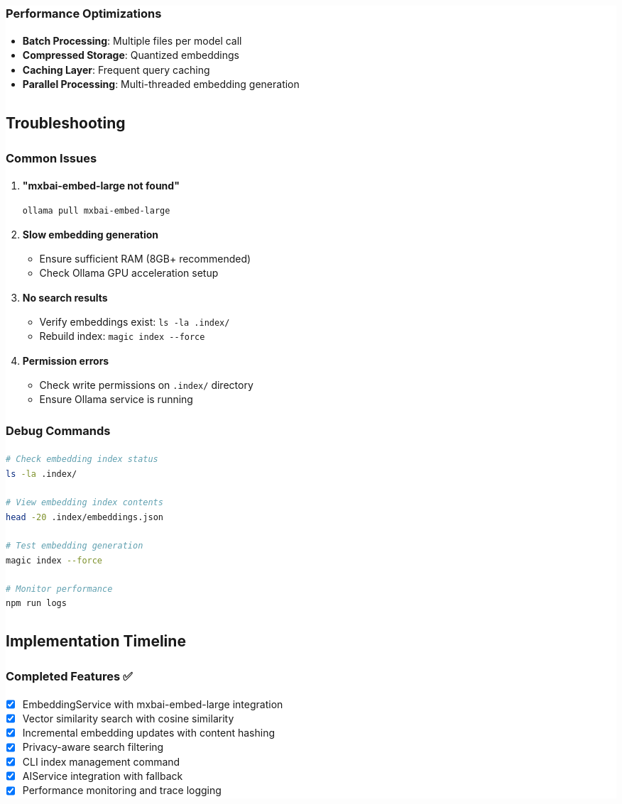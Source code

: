### Performance Optimizations
- **Batch Processing**: Multiple files per model call
- **Compressed Storage**: Quantized embeddings
- **Caching Layer**: Frequent query caching
- **Parallel Processing**: Multi-threaded embedding generation

## Troubleshooting

### Common Issues

1. **"mxbai-embed-large not found"**
   ```bash
   ollama pull mxbai-embed-large
   ```

2. **Slow embedding generation**
   - Ensure sufficient RAM (8GB+ recommended)
   - Check Ollama GPU acceleration setup

3. **No search results**
   - Verify embeddings exist: `ls -la .index/`
   - Rebuild index: `magic index --force`

4. **Permission errors**
   - Check write permissions on `.index/` directory
   - Ensure Ollama service is running

### Debug Commands

```bash
# Check embedding index status
ls -la .index/

# View embedding index contents
head -20 .index/embeddings.json

# Test embedding generation
magic index --force

# Monitor performance
npm run logs
```

## Implementation Timeline

### Completed Features ✅
- [x] EmbeddingService with mxbai-embed-large integration
- [x] Vector similarity search with cosine similarity  
- [x] Incremental embedding updates with content hashing
- [x] Privacy-aware search filtering
- [x] CLI index management command
- [x] AIService integration with fallback
- [x] Performance monitoring and trace logging
